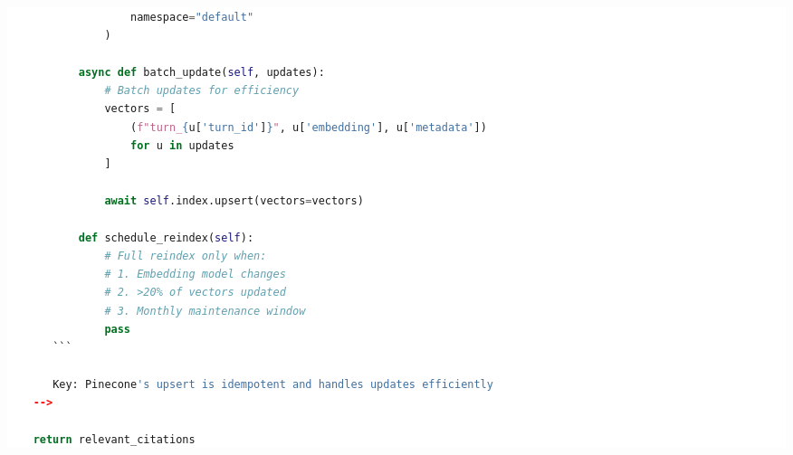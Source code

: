 ```python
                   namespace="default"
               )
           
           async def batch_update(self, updates):
               # Batch updates for efficiency
               vectors = [
                   (f"turn_{u['turn_id']}", u['embedding'], u['metadata'])
                   for u in updates
               ]
               
               await self.index.upsert(vectors=vectors)
           
           def schedule_reindex(self):
               # Full reindex only when:
               # 1. Embedding model changes
               # 2. >20% of vectors updated
               # 3. Monthly maintenance window
               pass
       ```
       
       Key: Pinecone's upsert is idempotent and handles updates efficiently
    -->
    
    return relevant_citations
```

